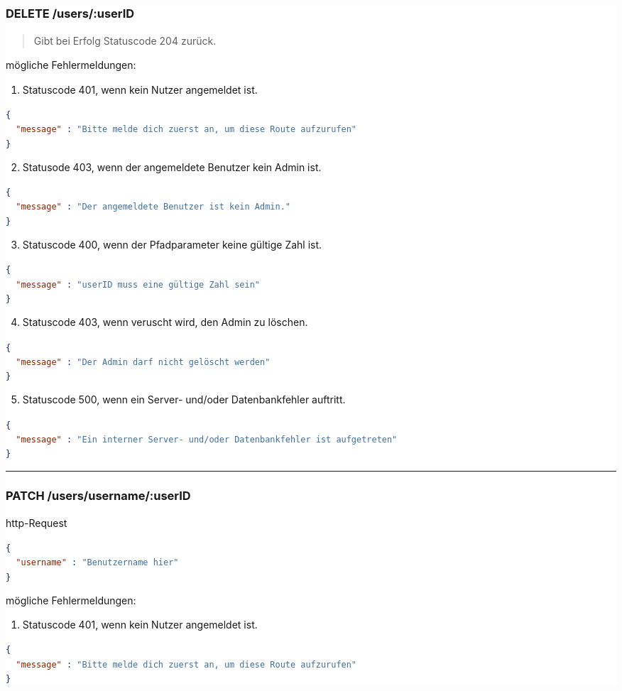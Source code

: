 ### DELETE /users/:userID
> Gibt bei Erfolg Statuscode 204 zurück.

mögliche Fehlermeldungen:

1. Statuscode 401, wenn kein Nutzer angemeldet ist.
```JSON
{
  "message" : "Bitte melde dich zuerst an, um diese Route aufzurufen"
}
```

2. Statusode 403, wenn der angemeldete Benutzer kein Admin ist.
```JSON
{
  "message" : "Der angemeldete Benutzer ist kein Admin."
}
```

3. Statuscode 400, wenn der Pfadparameter keine gültige Zahl ist.
```JSON
{
  "message" : "userID muss eine gültige Zahl sein"
}
```

4. Statuscode 403, wenn veruscht wird, den Admin zu löschen.
```JSON
{
  "message" : "Der Admin darf nicht gelöscht werden"
}
```

5. Statuscode 500, wenn ein Server- und/oder Datenbankfehler auftritt.
```JSON
{
  "message" : "Ein interner Server- und/oder Datenbankfehler ist aufgetreten"
}
```

---

### PATCH /users/username/:userID

http-Request
```JSON
{
  "username" : "Benutzername hier"
}
```

mögliche Fehlermeldungen:

1. Statuscode 401, wenn kein Nutzer angemeldet ist.
```JSON
{
  "message" : "Bitte melde dich zuerst an, um diese Route aufzurufen"
}
```
